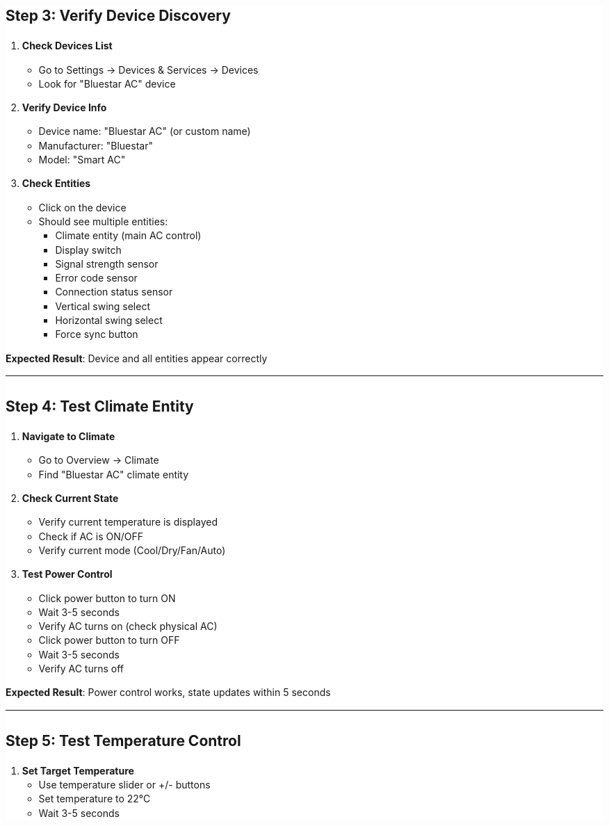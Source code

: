 
## Step 3: Verify Device Discovery
1. **Check Devices List**
   - Go to Settings → Devices & Services → Devices
   - Look for "Bluestar AC" device

2. **Verify Device Info**
   - Device name: "Bluestar AC" (or custom name)
   - Manufacturer: "Bluestar"
   - Model: "Smart AC"

3. **Check Entities**
   - Click on the device
   - Should see multiple entities:
     - Climate entity (main AC control)
     - Display switch
     - Signal strength sensor
     - Error code sensor
     - Connection status sensor
     - Vertical swing select
     - Horizontal swing select
     - Force sync button

**Expected Result**: Device and all entities appear correctly

---

## Step 4: Test Climate Entity
1. **Navigate to Climate**
   - Go to Overview → Climate
   - Find "Bluestar AC" climate entity

2. **Check Current State**
   - Verify current temperature is displayed
   - Check if AC is ON/OFF
   - Verify current mode (Cool/Dry/Fan/Auto)

3. **Test Power Control**
   - Click power button to turn ON
   - Wait 3-5 seconds
   - Verify AC turns on (check physical AC)
   - Click power button to turn OFF
   - Wait 3-5 seconds
   - Verify AC turns off

**Expected Result**: Power control works, state updates within 5 seconds

---

## Step 5: Test Temperature Control
1. **Set Target Temperature**
   - Use temperature slider or +/- buttons
   - Set temperature to 22°C
   - Wait 3-5 seconds
